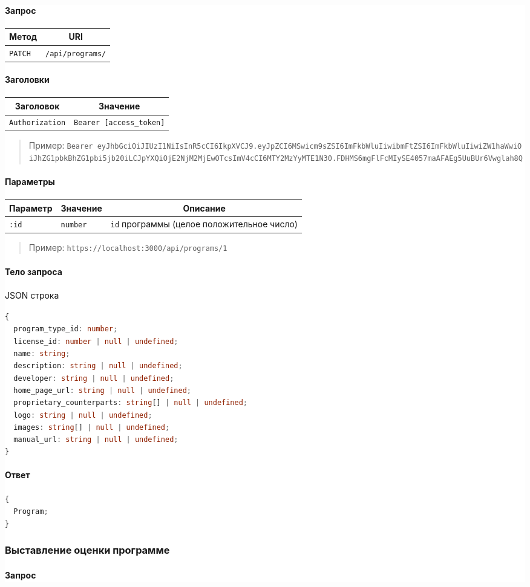 #### Запрос

| Метод   | URI              |
| ------- | ---------------- |
| `PATCH` | `/api/programs/` |

#### Заголовки

| Заголовок       | Значение                |
| --------------- | ----------------------- |
| `Authorization` | `Bearer [access_token]` |

> Пример: `Bearer eyJhbGciOiJIUzI1NiIsInR5cCI6IkpXVCJ9.eyJpZCI6MSwicm9sZSI6ImFkbWluIiwibmFtZSI6ImFkbWluIiwiZW1haWwiOiJhZG1pbkBhZG1pbi5jb20iLCJpYXQiOjE2NjM2MjEwOTcsImV4cCI6MTY2MzYyMTE1N30.FDHMS6mgFlFcMIySE4057maAFAEg5UuBUr6Vwglah8Q`

#### Параметры

| Параметр | Значение | Описание                                   |
| -------- | -------- | ------------------------------------------ |
| `:id`    | `number` | `id` программы (целое положительное число) |

> Пример: `https://localhost:3000/api/programs/1`

#### Тело запроса

JSON строка

```typescript
{
  program_type_id: number;
  license_id: number | null | undefined;
  name: string;
  description: string | null | undefined;
  developer: string | null | undefined;
  home_page_url: string | null | undefined;
  proprietary_counterparts: string[] | null | undefined;
  logo: string | null | undefined;
  images: string[] | null | undefined;
  manual_url: string | null | undefined;
}
```

#### Ответ

```typescript
{
  Program;
}
```

### Выставление оценки программе

#### Запрос
